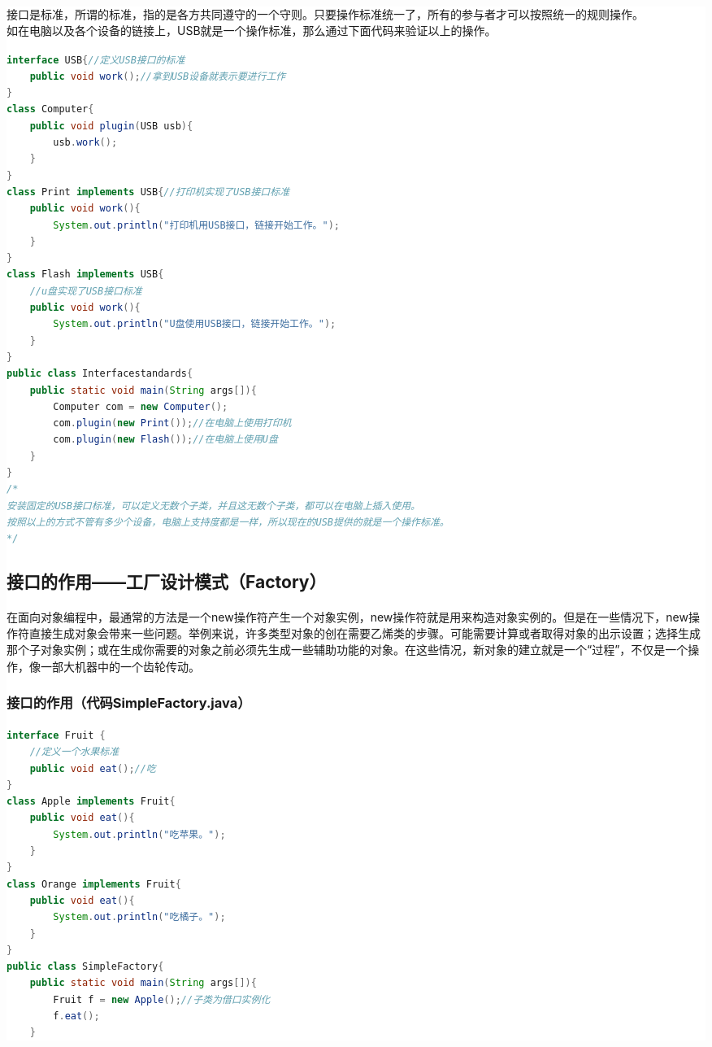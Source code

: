 接口是标准，所谓的标准，指的是各方共同遵守的一个守则。只要操作标准统一了，所有的参与者才可以按照统一的规则操作。  
如在电脑以及各个设备的链接上，USB就是一个操作标准，那么通过下面代码来验证以上的操作。
```java
interface USB{//定义USB接口的标准
	public void work();//拿到USB设备就表示要进行工作
}
class Computer{
	public void plugin(USB usb){
		usb.work();
	}
}
class Print implements USB{//打印机实现了USB接口标准
	public void work(){
		System.out.println("打印机用USB接口，链接开始工作。");
	}
}
class Flash implements USB{
	//u盘实现了USB接口标准
	public void work(){
		System.out.println("U盘使用USB接口，链接开始工作。");
	}
}
public class Interfacestandards{
	public static void main(String args[]){
		Computer com = new Computer();
		com.plugin(new Print());//在电脑上使用打印机
		com.plugin(new Flash());//在电脑上使用U盘
	}
}
/*
安装固定的USB接口标准，可以定义无数个子类，并且这无数个子类，都可以在电脑上插入使用。
按照以上的方式不管有多少个设备，电脑上支持度都是一样，所以现在的USB提供的就是一个操作标准。
*/

```


## 接口的作用——工厂设计模式（Factory）

  在面向对象编程中，最通常的方法是一个new操作符产生一个对象实例，new操作符就是用来构造对象实例的。但是在一些情况下，new操作符直接生成对象会带来一些问题。举例来说，许多类型对象的创在需要乙烯类的步骤。可能需要计算或者取得对象的出示设置；选择生成那个子对象实例；或在生成你需要的对象之前必须先生成一些辅助功能的对象。在这些情况，新对象的建立就是一个“过程”，不仅是一个操作，像一部大机器中的一个齿轮传动。

### 接口的作用（代码SimpleFactory.java）
```java
interface Fruit {
	//定义一个水果标准
	public void eat();//吃
}
class Apple implements Fruit{
	public void eat(){
		System.out.println("吃苹果。");
	}
}
class Orange implements Fruit{
	public void eat(){
		System.out.println("吃橘子。");
	}
}
public class SimpleFactory{
	public static void main(String args[]){
		Fruit f = new Apple();//子类为借口实例化
		f.eat();
	}
```